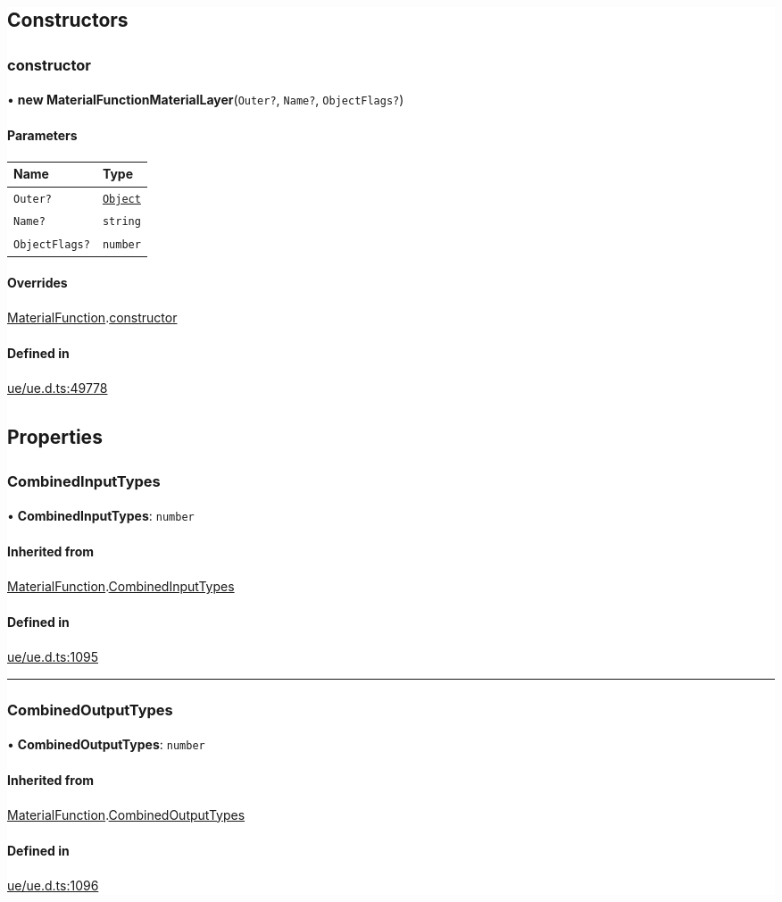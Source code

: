 ## Constructors

### constructor

• **new MaterialFunctionMaterialLayer**(`Outer?`, `Name?`, `ObjectFlags?`)

#### Parameters

| Name | Type |
| :------ | :------ |
| `Outer?` | [`Object`](ue_ue.Object.md) |
| `Name?` | `string` |
| `ObjectFlags?` | `number` |

#### Overrides

[MaterialFunction](ue_ue.MaterialFunction.md).[constructor](ue_ue.MaterialFunction.md#constructor)

#### Defined in

[ue/ue.d.ts:49778](https://github.com/YugMetaverse/yug_typings/blob/b7d9b19/ue/ue.d.ts#L49778)

## Properties

### CombinedInputTypes

• **CombinedInputTypes**: `number`

#### Inherited from

[MaterialFunction](ue_ue.MaterialFunction.md).[CombinedInputTypes](ue_ue.MaterialFunction.md#combinedinputtypes)

#### Defined in

[ue/ue.d.ts:1095](https://github.com/YugMetaverse/yug_typings/blob/b7d9b19/ue/ue.d.ts#L1095)

___

### CombinedOutputTypes

• **CombinedOutputTypes**: `number`

#### Inherited from

[MaterialFunction](ue_ue.MaterialFunction.md).[CombinedOutputTypes](ue_ue.MaterialFunction.md#combinedoutputtypes)

#### Defined in

[ue/ue.d.ts:1096](https://github.com/YugMetaverse/yug_typings/blob/b7d9b19/ue/ue.d.ts#L1096)
